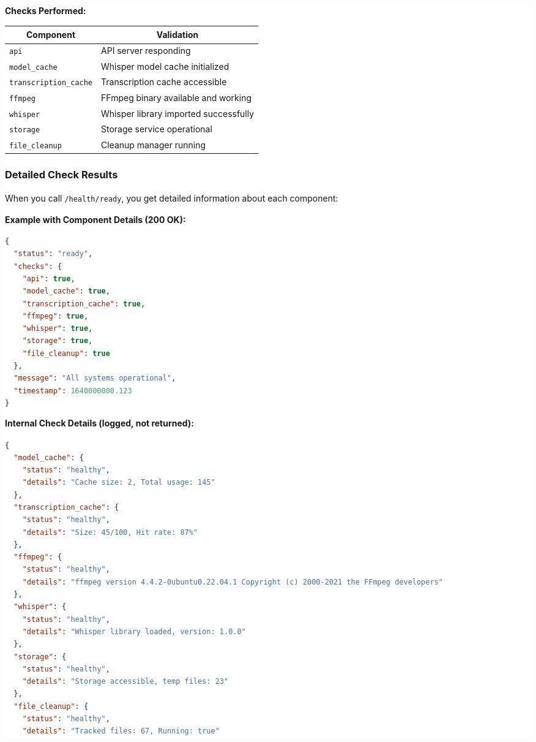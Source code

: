 **Checks Performed:**

| Component | Validation |
|-----------|------------|
| `api` | API server responding |
| `model_cache` | Whisper model cache initialized |
| `transcription_cache` | Transcription cache accessible |
| `ffmpeg` | FFmpeg binary available and working |
| `whisper` | Whisper library imported successfully |
| `storage` | Storage service operational |
| `file_cleanup` | Cleanup manager running |

### Detailed Check Results

When you call `/health/ready`, you get detailed information about each component:

**Example with Component Details (200 OK):**
```json
{
  "status": "ready",
  "checks": {
    "api": true,
    "model_cache": true,
    "transcription_cache": true,
    "ffmpeg": true,
    "whisper": true,
    "storage": true,
    "file_cleanup": true
  },
  "message": "All systems operational",
  "timestamp": 1640000000.123
}
```

**Internal Check Details (logged, not returned):**
```json
{
  "model_cache": {
    "status": "healthy",
    "details": "Cache size: 2, Total usage: 145"
  },
  "transcription_cache": {
    "status": "healthy",
    "details": "Size: 45/100, Hit rate: 87%"
  },
  "ffmpeg": {
    "status": "healthy",
    "details": "ffmpeg version 4.4.2-0ubuntu0.22.04.1 Copyright (c) 2000-2021 the FFmpeg developers"
  },
  "whisper": {
    "status": "healthy",
    "details": "Whisper library loaded, version: 1.0.0"
  },
  "storage": {
    "status": "healthy",
    "details": "Storage accessible, temp files: 23"
  },
  "file_cleanup": {
    "status": "healthy",
    "details": "Tracked files: 67, Running: true"
```